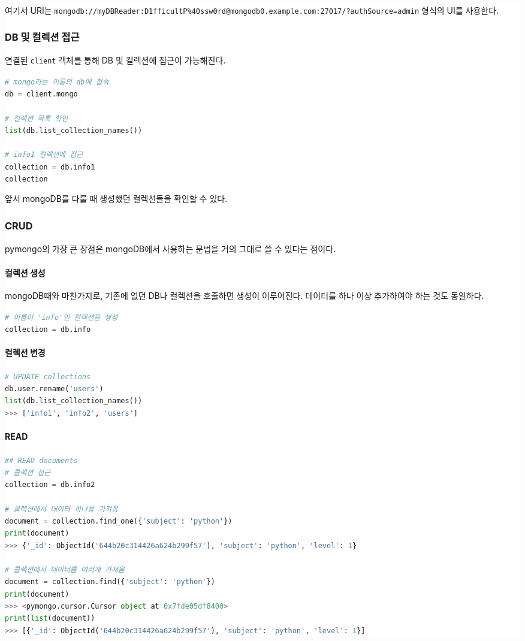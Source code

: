 여기서 URI는 `mongodb://myDBReader:D1fficultP%40ssw0rd@mongodb0.example.com:27017/?authSource=admin` 형식의 UI를 사용한다.

### DB 및 컬렉션 접근

연결된 `client` 객체를 통해 DB 및 컬렉션에 접근이 가능해진다.

```python
# mongo라는 이름의 db에 접속
db = client.mongo

# 컬렉션 목록 확인
list(db.list_collection_names())

# info1 컬렉션에 접근
collection = db.info1
collection
```


앞서 mongoDB를 다룰 때 생성했던 컬렉션들을 확인할 수 있다.

### CRUD

pymongo의 가장 큰 장점은 mongoDB에서 사용하는 문법을 거의 그대로 쓸 수 있다는 점이다.

#### 컬렉션 생성

mongoDB때와 마찬가지로, 기존에 없던 DB나 컬렉션을 호출하면 생성이 이루어진다.
데이터를 하나 이상 추가하여야 하는 것도 동일하다.

```python
# 이름이 'info'인 컬렉션을 생성
collection = db.info
```

#### 컬렉션 변경

```python
# UPDATE collections
db.user.rename('users')
list(db.list_collection_names())
>>> ['info1', 'info2', 'users']
```

#### READ

```python
## READ documents
# 콜렉션 접근
collection = db.info2

# 콜렉션에서 데이터 하나를 가져옴
document = collection.find_one({'subject': 'python'})
print(document)
>>> {'_id': ObjectId('644b20c314426a624b299f57'), 'subject': 'python', 'level': 1}

# 콜렉션에서 데이터를 여러개 가져옴
document = collection.find({'subject': 'python'})
print(document)
>>> <pymongo.cursor.Cursor object at 0x7fde05df8400>
print(list(document))
>>> [{'_id': ObjectId('644b20c314426a624b299f57'), 'subject': 'python', 'level': 1}]
```
